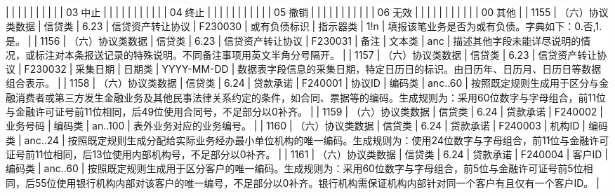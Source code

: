 |            |                    |            |       |                  |           |                      |          |            | 03 中止                                                                                                                                                                                                                       |
|            |                    |            |       |                  |           |                      |          |            | 04 终止                                                                                                                                                                                                                       |
|            |                    |            |       |                  |           |                      |          |            | 05 撤销                                                                                                                                                                                                                       |
|            |                    |            |       |                  |           |                      |          |            | 06 无效                                                                                                                                                                                                                       |
|            |                    |            |       |                  |           |                      |          |            | 00 其他                                                                                                                                                                                                                       |
|       1155 | （六）协议类数据   | 信贷类     |  6.23 | 信贷资产转让协议 | F230030   | 或有负债标识         | 指示器类 | 1!n        | 填报该笔业务是否为或有负债。字典如下：0.否,1.是。                                                                                                                                                                             |
|       1156 | （六）协议类数据   | 信贷类     |  6.23 | 信贷资产转让协议 | F230031   | 备注                 | 文本类   | anc        | 描述其他字段未能详尽说明的情况，或标注对本条报送记录的特殊说明。不同备注事项用英文半角分号隔开。                                                                                                                              |
|       1157 | （六）协议类数据   | 信贷类     |  6.23 | 信贷资产转让协议 | F230032   | 采集日期             | 日期类   | YYYY-MM-DD | 数据表字段信息的采集日期，特定日历日的标识。由日历年、日历月、日历日等数据组合表示。                                                                                                                                          |
|       1158 | （六）协议类数据   | 信贷类     |  6.24 | 贷款承诺         | F240001   | 协议ID               | 编码类   | anc..60    | 按照既定规则生成用于区分与金融消费者或第三方发生金融业务及其他民事法律关系约定的条件，如合同、票据等的编码。生成规则为：采用60位数字与字母组合，前11位与金融许可证号前11位相同，后49位使用合同号，不足部分以0补齐。           |
|       1159 | （六）协议类数据   | 信贷类     |  6.24 | 贷款承诺         | F240002   | 业务号码             | 编码类   | an..100    | 表外业务对应的业务编号。                                                                                                                                                                                                      |
|       1160 | （六）协议类数据   | 信贷类     |  6.24 | 贷款承诺         | F240003   | 机构ID               | 编码类   | anc..24    | 按照既定规则生成分配给实际业务经办最小单位机构的唯一编码。生成规则为：使用24位数字与字母组合，前11位与金融许可证号前11位相同，后13位使用内部机构号，不足部分以0补齐。                                                         |
|       1161 | （六）协议类数据   | 信贷类     |  6.24 | 贷款承诺         | F240004   | 客户ID               | 编码类   | anc..60    | 按照既定规则生成用于区分客户的唯一编码。生成规则为：采用60位数字与字母组合，前5位与金融许可证号前5位相同，后55位使用银行机构内部对该客户的唯一编号，不足部分以0补齐。银行机构需保证机构内部针对同一个客户有且仅有一个客户ID。 |